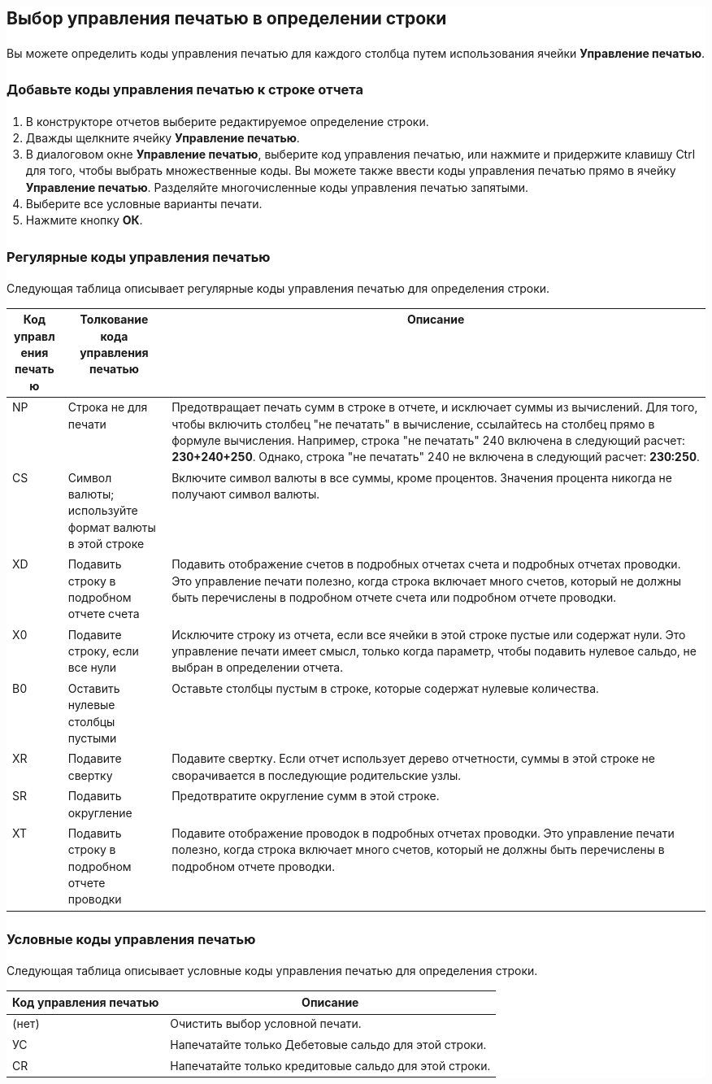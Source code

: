 ## <a name="selecting-print-control-in-a-row-definition"></a>Выбор управления печатью в определении строки
Вы можете определить коды управления печатью для каждого столбца путем использования ячейки **Управление печатью**.

### <a name="add-print-control-codes-to-a-report-row"></a>Добавьте коды управления печатью к строке отчета

1. В конструкторе отчетов выберите редактируемое определение строки.
2. Дважды щелкните ячейку **Управление печатью**.
3. В диалоговом окне **Управление печатью**, выберите код управления печатью, или нажмите и придержите клавишу Ctrl для того, чтобы выбрать множественные коды. Вы можете также ввести коды управления печатью прямо в ячейку **Управление печатью**. Разделяйте многочисленные коды управления печатью запятыми.
4. Выберите все условные варианты печати.
5. Нажмите кнопку **OК**.

### <a name="regular-print-control-codes"></a>Регулярные коды управления печатью

Следующая таблица описывает регулярные коды управления печатью для определения строки.

| Код управления печатью | Толкование кода управления печатью         | Описание |
|--------------------|--------------------------------------------------|-------------|
| NP                 | Строка не для печати                                 | Предотвращает печать сумм в строке в отчете, и исключает суммы из вычислений. Для того, чтобы включить столбец "не печатать" в вычисление, ссылайтесь на столбец прямо в формуле вычисления. Например, строка "не печатать" 240 включена в следующий расчет: **230+240+250**. Однако, строка "не печатать" 240 не включена в следующий расчет: **230:250**. |
| CS                 | Символ валюты; используйте формат валюты в этой строке | Включите символ валюты в все суммы, кроме процентов. Значения процента никогда не получают символ валюты. |
| XD                 | Подавить строку в подробном отчете счета            | Подавить отображение счетов в подробных отчетах счета и подробных отчетах проводки. Это управление печати полезно, когда строка включает много счетов, который не должны быть перечислены в подробном отчете счета или подробном отчете проводки. |
| X0                 | Подавите строку, если все нули                        | Исключите строку из отчета, если все ячейки в этой строке пустые или содержат нули. Это управление печати имеет смысл, только когда параметр, чтобы подавить нулевое сальдо, не выбран в определении отчета. |
| B0                 | Оставить нулевые столбцы пустыми                         | Оставьте столбцы пустым в строке, которые содержат нулевые количества. |
| XR                 | Подавите свертку                                  | Подавите свертку. Если отчет использует дерево отчетности, суммы в этой строке не сворачивается в последующие родительские узлы. |
| SR                 | Подавить округление                                | Предотвратите округление сумм в этой строке. |
| XT                 | Подавить строку в подробном отчете проводки        | Подавите отображение проводок в подробных отчетах проводки. Это управление печати полезно, когда строка включает много счетов, который не должны быть перечислены в подробном отчете проводки. |

### <a name="conditional-print-control-codes"></a>Условные коды управления печатью

Следующая таблица описывает условные коды управления печатью для определения строки.

| Код управления печатью | Описание                                  |
|--------------------|----------------------------------------------|
| (нет)             | Очистить выбор условной печати.       |
| УС                 | Напечатайте только Дебетовые сальдо для этой строки.  |
| CR                 | Напечатайте только кредитовые сальдо для этой строки. |
